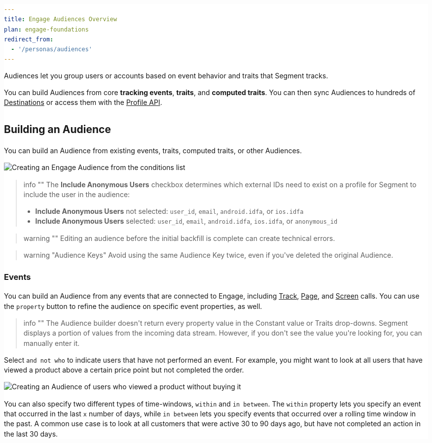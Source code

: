 ```yaml
---
title: Engage Audiences Overview
plan: engage-foundations
redirect_from:
  - '/personas/audiences'
---
```


Audiences let you group users or accounts based on event behavior and traits that Segment tracks.

You can build Audiences from core **tracking events**, **traits**, and **computed traits**. You can then sync Audiences to hundreds of [Destinations](/docs/connections/destinations/) or access them with the [Profile API](/docs/unify/profile-api).

## Building an Audience

You can build an Audience from existing events, traits, computed traits, or other Audiences.

![Creating an Engage Audience from the conditions list](/docs/engage/images/audience_condition_list.png)

> info ""
> The **Include Anonymous Users** checkbox determines which external IDs need to exist on a profile for Segment to include the user in the audience:
> - **Include Anonymous Users** not selected: `user_id`, `email`, `android.idfa`, or `ios.idfa`
> - **Include Anonymous Users** selected: `user_id`, `email`, `android.idfa`, `ios.idfa`, or `anonymous_id`

> warning ""
> Editing an audience before the initial backfill is complete can create technical errors.

> warning "Audience Keys"
> Avoid using the same Audience Key twice, even if you've deleted the original Audience.

### Events

You can build an Audience from any events that are connected to Engage, including [Track](/docs/connections/spec/track), [Page](/docs/connections/spec/page), and [Screen](/docs/connections/spec/screen) calls. You can use the `property` button to refine the audience on specific event properties, as well. 

> info ""
> The Audience builder doesn't return every property value in the Constant value or Traits drop-downs. Segment displays a portion of values from the incoming data stream. However, if you don't see the value you're looking for, you can manually enter it.

Select `and not who` to indicate users that have not performed an event. For example, you might want to look at all users that have viewed a product above a certain price point but not completed the order.

![Creating an Audience of users who viewed a product without buying it](/docs/engage/images/audience_builder.png)

You can also specify two different types of time-windows, `within` and `in between`. The `within` property lets you specify an event that occurred in the last `x` number of days, while `in between` lets you specify events that occurred over a rolling time window in the past. A common use case is to look at all customers that were active 30 to 90 days ago, but have not completed an action in the last 30 days.
